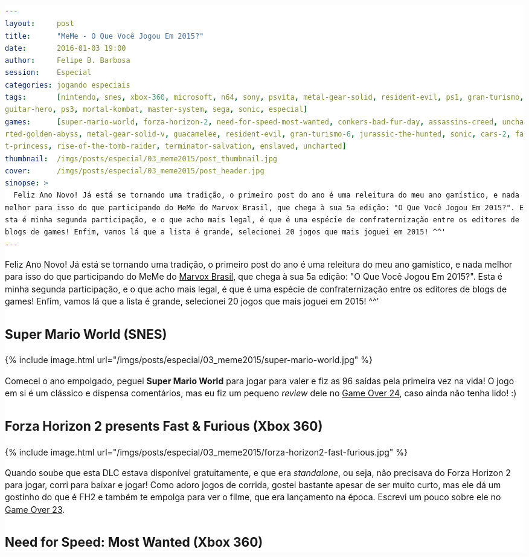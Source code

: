 ```yaml
---
layout:     post
title:      "MeMe - O Que Você Jogou Em 2015?"
date:       2016-01-03 19:00
author:     Felipe B. Barbosa
session:    Especial
categories: jogando especiais
tags:       [nintendo, snes, xbox-360, microsoft, n64, sony, psvita, metal-gear-solid, resident-evil, ps1, gran-turismo, guitar-hero, ps3, mortal-kombat, master-system, sega, sonic, especial]
games:      [super-mario-world, forza-horizon-2, need-for-speed-most-wanted, conkers-bad-fur-day, assassins-creed, uncharted-golden-abyss, metal-gear-solid-v, guacamelee, resident-evil, gran-turismo-6, jurassic-the-hunted, sonic, cars-2, fat-princess, rise-of-the-tomb-raider, terminator-salvation, enslaved, uncharted]
thumbnail:  /imgs/posts/especial/03_meme2015/post_thumbnail.jpg
cover:      /imgs/posts/especial/03_meme2015/post_header.jpg
sinopse: >
  Feliz Ano Novo! Já está se tornando uma tradição, o primeiro post do ano é uma releitura do meu ano gamístico, e nada melhor para isso do que participando do MeMe do Marvox Brasil, que chega à sua 5a edição: "O Que Você Jogou Em 2015?". Esta é minha segunda participação, e o que acho mais legal, é que é uma espécie de confraternização entre os editores de blogs de games! Enfim, vamos lá que a lista é grande, selecionei 20 jogos que mais joguei em 2015! ^^'
---
```

Feliz Ano Novo! Já está se tornando uma tradição, o primeiro post do ano é uma releitura do meu ano gamístico, e nada melhor para isso do que participando do MeMe do [Marvox Brasil](https://marvoxbrasil.wordpress.com/), que chega à sua 5a edição: "O Que Você Jogou Em 2015?". Esta é minha segunda participação, e o que acho mais legal, é que é uma espécie de confraternização entre os editores de blogs de games! Enfim, vamos lá que a lista é grande, selecionei 20 jogos que mais joguei em 2015! ^^'

## Super Mario World (SNES)

{% include image.html url="/imgs/posts/especial/03_meme2015/super-mario-world.jpg" %}

Comecei o ano empolgado, peguei **Super Mario World** para jogar para valer e fiz as 96 saídas pela primeira vez na vida! O jogo em si é um clássico e dispensa comentários, mas eu fiz um pequeno *review* dele no [Game Over 24](/jogando/analise/2015/06/30/analise-super-mario-world-snes.html), caso ainda não tenha lido! :)

## Forza Horizon 2 presents Fast & Furious (Xbox 360)

{% include image.html url="/imgs/posts/especial/03_meme2015/forza-horizon2-fast-furious.jpg" %}

Quando soube que esta DLC estava disponível gratuitamente, e que era *standalone*, ou seja, não precisava do Forza Horizon 2 para jogar, corri para baixar e jogar! Como adoro jogos de corrida, gostei bastante apesar de ser muito curto, mas ele dá um gostinho do que é FH2 e também te empolga para ver o filme, que era lançamento na época. Escrevi um pouco sobre ele no [Game Over 23](/jogando/analise/2015/04/09/analise-forza-horizon-2-fast-and-furious-xbox-360.html).

## Need for Speed: Most Wanted (Xbox 360)
